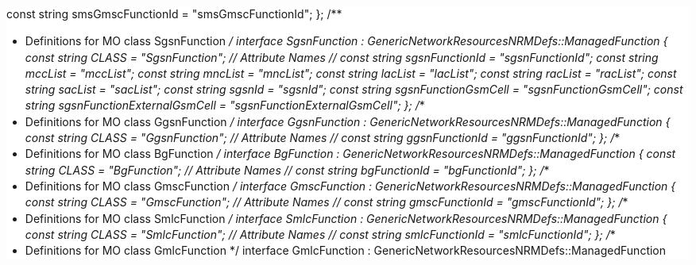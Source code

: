 const string smsGmscFunctionId = \"smsGmscFunctionId\";
};
/**
* Definitions for MO class SgsnFunction
*/
interface SgsnFunction : GenericNetworkResourcesNRMDefs::ManagedFunction
{
const string CLASS = \"SgsnFunction\";
// Attribute Names
//
const string sgsnFunctionId = \"sgsnFunctionId\";
const string mccList = \"mccList\";
const string mncList = \"mncList\";
const string lacList = \"lacList\";
const string racList = \"racList\";
const string sacList = \"sacList\";
const string sgsnId = \"sgsnId\";
const string sgsnFunctionGsmCell = \"sgsnFunctionGsmCell\";
const string sgsnFunctionExternalGsmCell = \"sgsnFunctionExternalGsmCell\";
};
/**
* Definitions for MO class GgsnFunction
*/
interface GgsnFunction : GenericNetworkResourcesNRMDefs::ManagedFunction
{
const string CLASS = \"GgsnFunction\";
// Attribute Names
//
const string ggsnFunctionId = \"ggsnFunctionId\";
};
/**
* Definitions for MO class BgFunction
*/
interface BgFunction : GenericNetworkResourcesNRMDefs::ManagedFunction
{
const string CLASS = \"BgFunction\";
// Attribute Names
//
const string bgFunctionId = \"bgFunctionId\";
};
/**
* Definitions for MO class GmscFunction
*/
interface GmscFunction : GenericNetworkResourcesNRMDefs::ManagedFunction
{
const string CLASS = \"GmscFunction\";
// Attribute Names
//
const string gmscFunctionId = \"gmscFunctionId\";
};
/**
* Definitions for MO class SmlcFunction
*/
interface SmlcFunction : GenericNetworkResourcesNRMDefs::ManagedFunction
{
const string CLASS = \"SmlcFunction\";
// Attribute Names
//
const string smlcFunctionId = \"smlcFunctionId\";
};
/**
* Definitions for MO class GmlcFunction
*/
interface GmlcFunction : GenericNetworkResourcesNRMDefs::ManagedFunction
